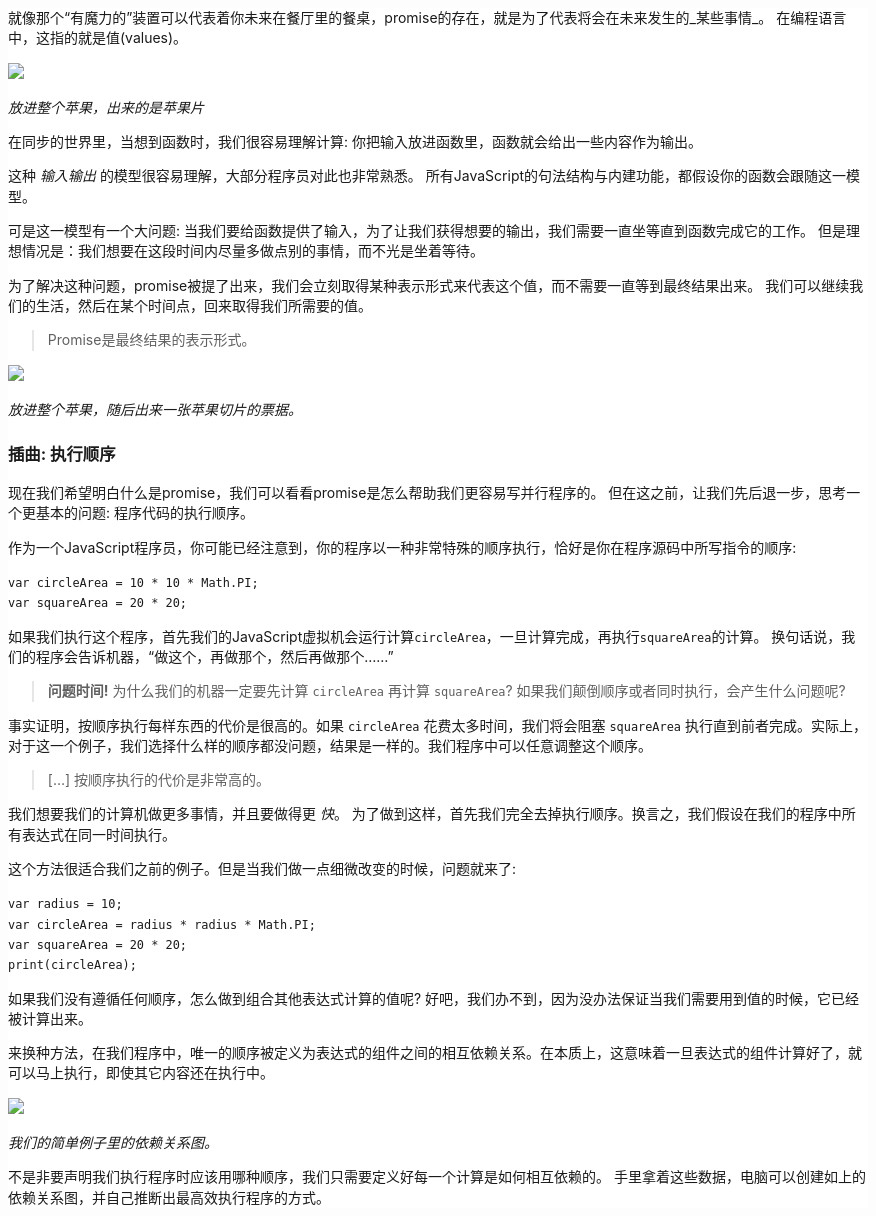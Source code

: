就像那个“有魔力的”装置可以代表着你未来在餐厅里的餐桌，promise的存在，就是为了代表将会在未来发生的_某些事情_。 在编程语言中，这指的就是值(values)。

![](http://robotlolita.me/files/2015/09/promises-03.png) 

_放进整个苹果，出来的是苹果片_

在同步的世界里，当想到函数时，我们很容易理解计算: 你把输入放进函数里，函数就会给出一些内容作为输出。

这种 _输入输出_ 的模型很容易理解，大部分程序员对此也非常熟悉。 所有JavaScript的句法结构与内建功能，都假设你的函数会跟随这一模型。

可是这一模型有一个大问题: 当我们要给函数提供了输入，为了让我们获得想要的输出，我们需要一直坐等直到函数完成它的工作。 但是理想情况是：我们想要在这段时间内尽量多做点别的事情，而不光是坐着等待。

为了解决这种问题，promise被提了出来，我们会立刻取得某种表示形式来代表这个值，而不需要一直等到最终结果出来。 我们可以继续我们的生活，然后在某个时间点，回来取得我们所需要的值。

> Promise是最终结果的表示形式。

![](http://robotlolita.me/files/2015/09/promises-04.png) 

_放进整个苹果，随后出来一张苹果切片的票据。_

### 插曲: 执行顺序

现在我们希望明白什么是promise，我们可以看看promise是怎么帮助我们更容易写并行程序的。 但在这之前，让我们先后退一步，思考一个更基本的问题: 程序代码的执行顺序。

作为一个JavaScript程序员，你可能已经注意到，你的程序以一种非常特殊的顺序执行，恰好是你在程序源码中所写指令的顺序:

```
var circleArea = 10 * 10 * Math.PI;
var squareArea = 20 * 20;
```

如果我们执行这个程序，首先我们的JavaScript虚拟机会运行计算`circleArea`，一旦计算完成，再执行`squareArea`的计算。 换句话说，我们的程序会告诉机器，“做这个，再做那个，然后再做那个……”

> **问题时间!** 为什么我们的机器一定要先计算 `circleArea` 再计算 `squareArea`? 如果我们颠倒顺序或者同时执行，会产生什么问题呢?

事实证明，按顺序执行每样东西的代价是很高的。如果 `circleArea` 花费太多时间，我们将会阻塞 `squareArea` 执行直到前者完成。实际上，对于这一个例子，我们选择什么样的顺序都没问题，结果是一样的。我们程序中可以任意调整这个顺序。

> […] 按顺序执行的代价是非常高的。

我们想要我们的计算机做更多事情，并且要做得更 _快_。 为了做到这样，首先我们完全去掉执行顺序。换言之，我们假设在我们的程序中所有表达式在同一时间执行。

这个方法很适合我们之前的例子。但是当我们做一点细微改变的时候，问题就来了:

```
var radius = 10;
var circleArea = radius * radius * Math.PI;
var squareArea = 20 * 20;
print(circleArea);
```

如果我们没有遵循任何顺序，怎么做到组合其他表达式计算的值呢? 好吧，我们办不到，因为没办法保证当我们需要用到值的时候，它已经被计算出来。

来换种方法，在我们程序中，唯一的顺序被定义为表达式的组件之间的相互依赖关系。在本质上，这意味着一旦表达式的组件计算好了，就可以马上执行，即使其它内容还在执行中。

![](http://robotlolita.me/files/2015/09/promises-05.png) 

_我们的简单例子里的依赖关系图。_

不是非要声明我们执行程序时应该用哪种顺序，我们只需要定义好每一个计算是如何相互依赖的。 手里拿着这些数据，电脑可以创建如上的依赖关系图，并自己推断出最高效执行程序的方式。
